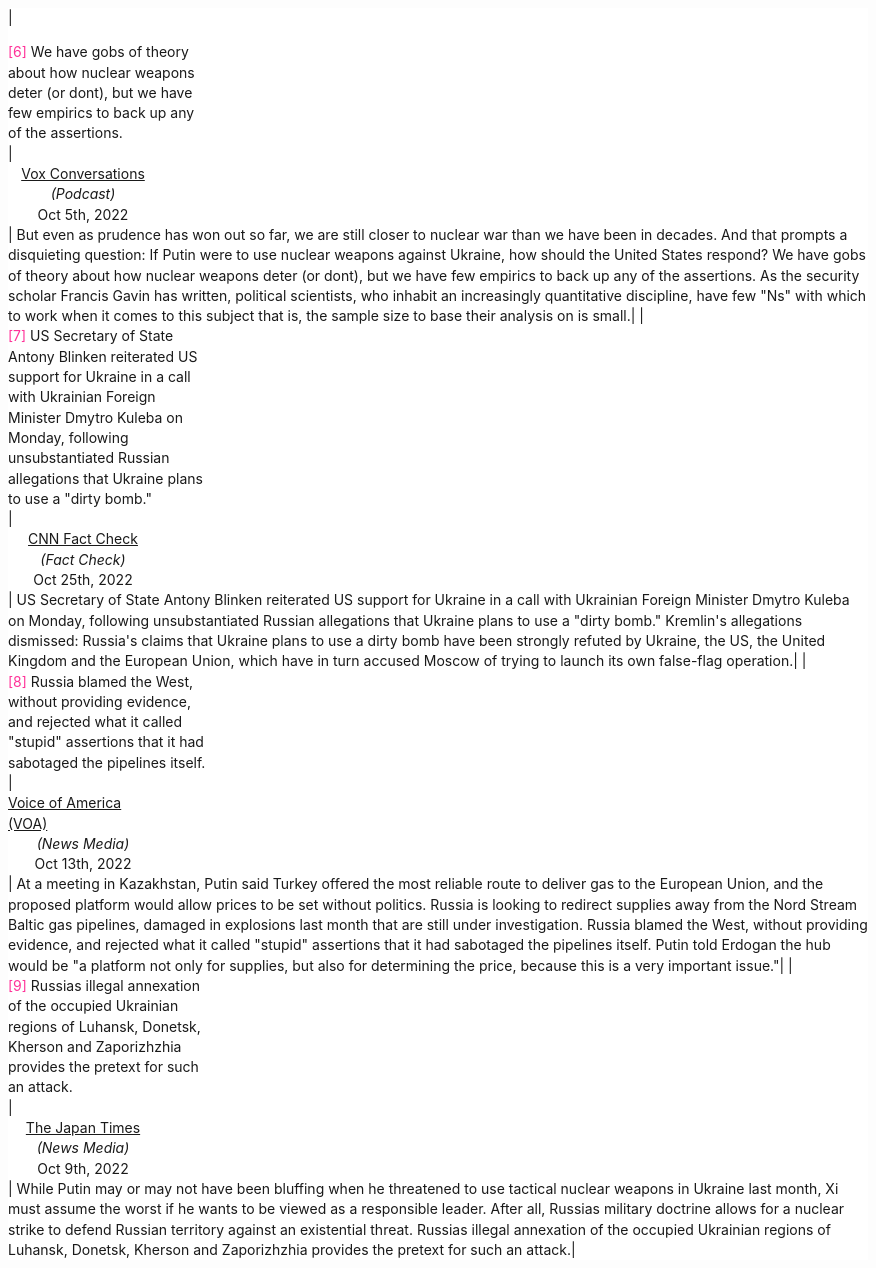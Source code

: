 |<div style="max-width: 200px;"><span class="anchor" id="6"></span><font  color=#FF3399>[6]</font> We have gobs of theory about how nuclear weapons deter (or dont), but we have few empirics to back up any of the assertions.</div>|<div style="display: flex; justify-content: center; max-width: 150px; align-items: center; flex-direction: column;"><a href="https://www.allsides.com/news-source/vox-conversations-media-bias" target="_blank"><ClientOnly><BiasChart bias="Mixed" /></ClientOnly></a><div><a href="https://www.vox.com/2022/10/5/23387707/russia-ukraine-nuclear-weapons-tactical-us-nato" target="_blank">Vox Conversations </a></div><div>*(Podcast)*</div><div>Oct 5th, 2022</div></div>| But even as prudence has won out so far, we are still closer to nuclear war than we have been in decades. And that prompts a disquieting question: If Putin were to use nuclear weapons against Ukraine, how should the United States respond? We have gobs of theory about how nuclear weapons deter (or dont), but we have few empirics to back up any of the assertions. As the security scholar Francis Gavin has written, political scientists, who inhabit an increasingly quantitative discipline, have few "Ns" with which to work when it comes to this subject that is, the sample size to base their analysis on is small.|
|<div style="max-width: 200px;"><span class="anchor" id="7"></span><font  color=#FF3399>[7]</font> US Secretary of State Antony Blinken reiterated US support for Ukraine in a call with Ukrainian Foreign Minister Dmytro Kuleba on Monday, following unsubstantiated Russian allegations that Ukraine plans to use a "dirty bomb."</div>|<div style="display: flex; justify-content: center; max-width: 150px; align-items: center; flex-direction: column;"><a href="https://www.allsides.com/news-source/facts-first-cnn-media-bias" target="_blank"><ClientOnly><BiasChart bias="Left" /></ClientOnly></a><div><a href="https://www.cnn.com/europe/live-news/russia-ukraine-war-news-10-25-22/h_ca47defba48eeff2aeb78f5ed6567642" target="_blank">CNN Fact Check</a></div><div>*(Fact Check)*</div><div>Oct 25th, 2022</div></div>| US Secretary of State Antony Blinken reiterated US support for Ukraine in a call with Ukrainian Foreign Minister Dmytro Kuleba on Monday, following unsubstantiated Russian allegations that Ukraine plans to use a "dirty bomb." Kremlin's allegations dismissed: Russia's claims that Ukraine plans to use a dirty bomb have been strongly refuted by Ukraine, the US, the United Kingdom and the European Union, which have in turn accused Moscow of trying to launch its own false-flag operation.|
|<div style="max-width: 200px;"><span class="anchor" id="8"></span><font  color=#FF3399>[8]</font> Russia blamed the West, without providing evidence, and rejected what it called "stupid" assertions that it had sabotaged the pipelines itself.</div>|<div style="display: flex; justify-content: center; max-width: 150px; align-items: center; flex-direction: column;"><a href="https://www.allsides.com/news-source/voice-america" target="_blank"><ClientOnly><BiasChart bias="Center" /></ClientOnly></a><div><a href="https://www.voanews.com/a/latest-developments-in-ukraine-oct-13/6787825.html" target="_blank">Voice of America (VOA)</a></div><div>*(News Media)*</div><div>Oct 13th, 2022</div></div>| At a meeting in Kazakhstan, Putin said Turkey offered the most reliable route to deliver gas to the European Union, and the proposed platform would allow prices to be set without politics. Russia is looking to redirect supplies away from the Nord Stream Baltic gas pipelines, damaged in explosions last month that are still under investigation. Russia blamed the West, without providing evidence, and rejected what it called "stupid" assertions that it had sabotaged the pipelines itself. Putin told Erdogan the hub would be "a platform not only for supplies, but also for determining the price, because this is a very important issue."|
|<div style="max-width: 200px;"><span class="anchor" id="9"></span><font  color=#FF3399>[9]</font> Russias illegal annexation of the occupied Ukrainian regions of Luhansk, Donetsk, Kherson and Zaporizhzhia provides the pretext for such an attack.</div>|<div style="display: flex; justify-content: center; max-width: 150px; align-items: center; flex-direction: column;"><a href="https://www.allsides.com/news-source/japan-times-media-bias" target="_blank"><ClientOnly><BiasChart bias="Center" /></ClientOnly></a><div><a href="https://www.japantimes.co.jp/opinion/2022/10/09/commentary/world-commentary/putin-xi-friendship/" target="_blank">The Japan Times</a></div><div>*(News Media)*</div><div>Oct 9th, 2022</div></div>| While Putin may or may not have been bluffing when he threatened to use tactical nuclear weapons in Ukraine last month, Xi must assume the worst if he wants to be viewed as a responsible leader. After all, Russias military doctrine allows for a nuclear strike to defend Russian territory against an existential threat. Russias illegal annexation of the occupied Ukrainian regions of Luhansk, Donetsk, Kherson and Zaporizhzhia provides the pretext for such an attack.|